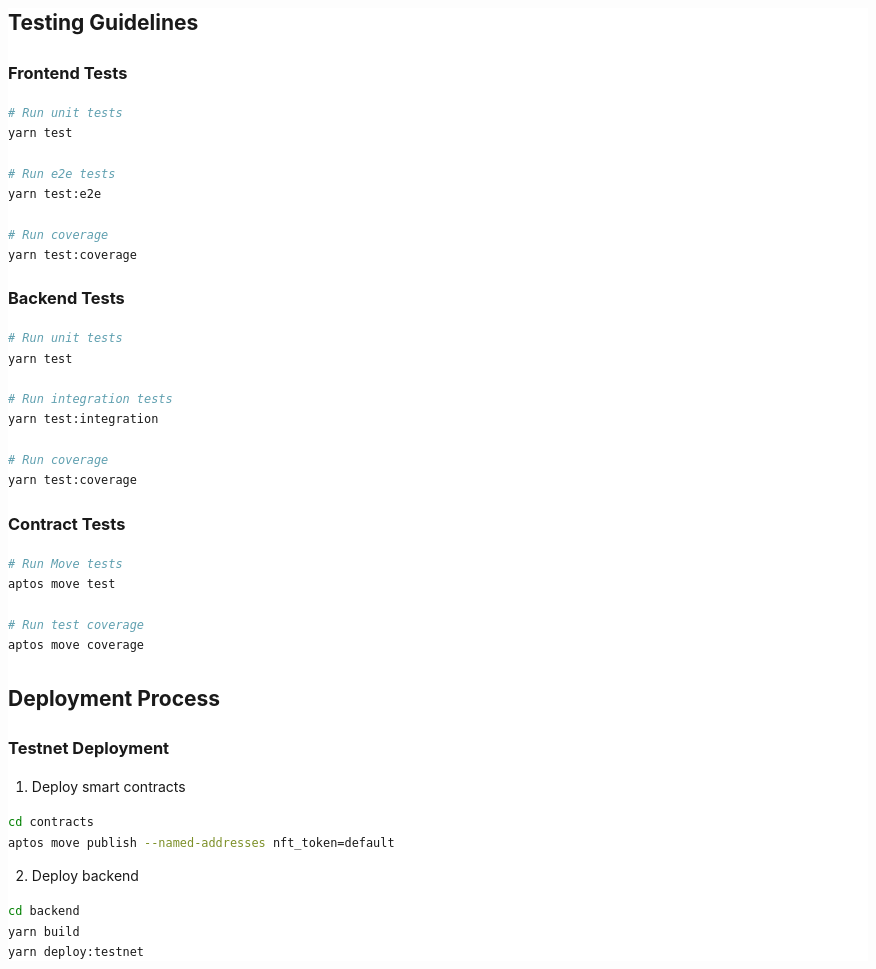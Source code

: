 ## Testing Guidelines

### Frontend Tests
```bash
# Run unit tests
yarn test

# Run e2e tests
yarn test:e2e

# Run coverage
yarn test:coverage
```

### Backend Tests
```bash
# Run unit tests
yarn test

# Run integration tests
yarn test:integration

# Run coverage
yarn test:coverage
```

### Contract Tests
```bash
# Run Move tests
aptos move test

# Run test coverage
aptos move coverage
```

## Deployment Process

### Testnet Deployment
1. Deploy smart contracts
```bash
cd contracts
aptos move publish --named-addresses nft_token=default
```

2. Deploy backend
```bash
cd backend
yarn build
yarn deploy:testnet
```
